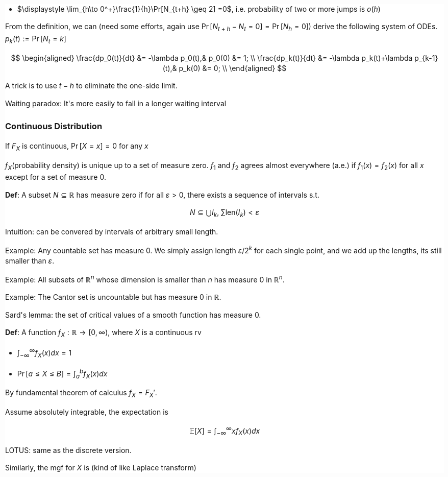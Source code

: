 - $\displaystyle \lim_{h\to 0^+}\frac{1}{h}\Pr[N_{t+h} \geq 2] =0$, i.e. probability of two or more jumps is $o(h)$

From the definition, we can (need some efforts, again use $\Pr[N_{t+h}-N_t=0]=\Pr[N_h=0]$) derive the following system of ODEs. $p_k(t) := \Pr[N_t =k]$

$$
\begin{aligned}
\frac{dp_0(t)}{dt} &= -\lambda p_0(t),& p_0(0) &= 1; \\
\frac{dp_k(t)}{dt} &= -\lambda p_k(t)+\lambda p_{k-1}(t),& p_k(0) &= 0; \\
\end{aligned}
$$

A trick is to use $t-h$ to eliminate the one-side limit.

Waiting paradox: It's more easily to fall in a longer waiting interval 

### Continuous Distribution

If $F_X$ is continuous, $\Pr[X=x] = 0$ for any $x$

$f_X$(probability density) is unique up to a set of measure zero. $f_1$ and $f_2$ agrees almost everywhere (a.e.) if $f_1(x) = f_2(x)$ for all $x$ except for a set of measure 0.

**Def**: A subset $N\subseteq \mathbb R$ has measure zero if for all $\varepsilon > 0$, there exists a sequence of intervals s.t.

$$
N\subseteq \bigcup I_k, \;\sum \mathrm{len}(I_k) < \varepsilon
$$

Intuition: can be convered by intervals of arbitrary small length.

Example: Any countable set has measure 0. We simply assign length $\varepsilon/2^k$ for each single point, and we add up the lengths, its still smaller than $\varepsilon$.

Example: All subsets of $\mathbb R^n$ whose dimension is smaller than $n$ has measure 0 in $\mathbb R^n$.

Example: The Cantor set is uncountable but has measure 0 in $\mathbb R$.

Sard's lemma: the set of critical values of a smooth function has measure 0.

**Def**: A function $f_X: \mathbb R\to\left[0, \infty\right)$, where $X$ is a continuous rv

* $\int_{-\infty}^{\infty} f_X(x)dx = 1$

* $\Pr[a\leq X\leq B] = \int_a^b f_X(x)dx$

By fundamental theorem of calculus $f_X = F_X'$.

Assume absolutely integrable, the expectation is

$$
\mathbb E[X] = \int_{-\infty}^{\infty} xf_X(x)dx
$$

LOTUS: same as the discrete version.

Similarly, the mgf for $X$ is (kind of like Laplace transform)

